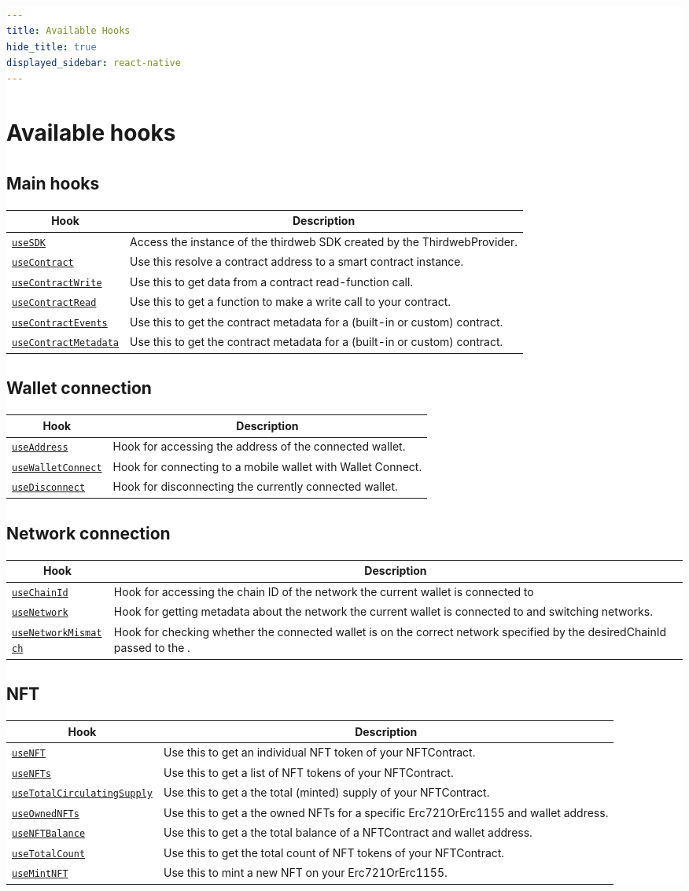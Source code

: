 ```yaml
---
title: Available Hooks
hide_title: true
displayed_sidebar: react-native
---
```


# Available hooks

## Main hooks

| Hook                                                                                 | Description                                                                |
| ------------------------------------------------------------------------------------ | -------------------------------------------------------------------------- |
| [`useSDK`](https://portal.thirdweb.com/react/react.usesdk)                           | Access the instance of the thirdweb SDK created by the ThirdwebProvider.   |
| [`useContract`](https://portal.thirdweb.com/react/react.usecontract)                 | Use this resolve a contract address to a smart contract instance.          |
| [`useContractWrite`](https://portal.thirdweb.com/react/react.usecontractwrite)       | Use this to get data from a contract read-function call.                   |
| [`useContractRead`](https://portal.thirdweb.com/react/react.usecontractread)         | Use this to get a function to make a write call to your contract.          |
| [`useContractEvents`](https://portal.thirdweb.com/react/react.usecontractevents)     | Use this to get the contract metadata for a (built-in or custom) contract. |
| [`useContractMetadata`](https://portal.thirdweb.com/react/react.usecontractmetadata) | Use this to get the contract metadata for a (built-in or custom) contract. |

## Wallet connection

| Hook                                                                           | Description                                                 |
| ------------------------------------------------------------------------------ | ----------------------------------------------------------- |
| [`useAddress`](https://portal.thirdweb.com/react/react.useaddress)             | Hook for accessing the address of the connected wallet.     |
| [`useWalletConnect`](https://portal.thirdweb.com/react/react.usewalletconnect) | Hook for connecting to a mobile wallet with Wallet Connect. |
| [`useDisconnect`](https://portal.thirdweb.com/react/react.usedisconnect)       | Hook for disconnecting the currently connected wallet.      |

## Network connection

| Hook                                                                               | Description                                                                                                                                  |
| ---------------------------------------------------------------------------------- | -------------------------------------------------------------------------------------------------------------------------------------------- |
| [`useChainId`](https://portal.thirdweb.com/react/react.usechainid)                 | Hook for accessing the chain ID of the network the current wallet is connected to                                                            |
| [`useNetwork`](https://portal.thirdweb.com/react/react.usenetwork)                 | Hook for getting metadata about the network the current wallet is connected to and switching networks.                                       |
| [`useNetworkMismatch`](https://portal.thirdweb.com/react/react.usenetworkmismatch) | Hook for checking whether the connected wallet is on the correct network specified by the desiredChainId passed to the <ThirdwebProvider />. |

## NFT

| Hook                                                                                             | Description                                                                         |
| ------------------------------------------------------------------------------------------------ | ----------------------------------------------------------------------------------- |
| [`useNFT`](https://portal.thirdweb.com/react/react.usenft)                                       | Use this to get an individual NFT token of your NFTContract.                        |
| [`useNFTs`](https://portal.thirdweb.com/react/react.usenfts)                                     | Use this to get a list of NFT tokens of your NFTContract.                           |
| [`useTotalCirculatingSupply`](https://portal.thirdweb.com/react/react.usetotalcirculatingsupply) | Use this to get a the total (minted) supply of your NFTContract.                    |
| [`useOwnedNFTs`](https://portal.thirdweb.com/react/react.useownednfts)                           | Use this to get a the owned NFTs for a specific Erc721OrErc1155 and wallet address. |
| [`useNFTBalance`](https://portal.thirdweb.com/react/react.usenftbalance)                         | Use this to get a the total balance of a NFTContract and wallet address.            |
| [`useTotalCount`](https://portal.thirdweb.com/react/react.usetotalcount)                         | Use this to get the total count of NFT tokens of your NFTContract.                  |
| [`useMintNFT`](https://portal.thirdweb.com/react/react.usemintnft)                               | Use this to mint a new NFT on your Erc721OrErc1155.                                 |